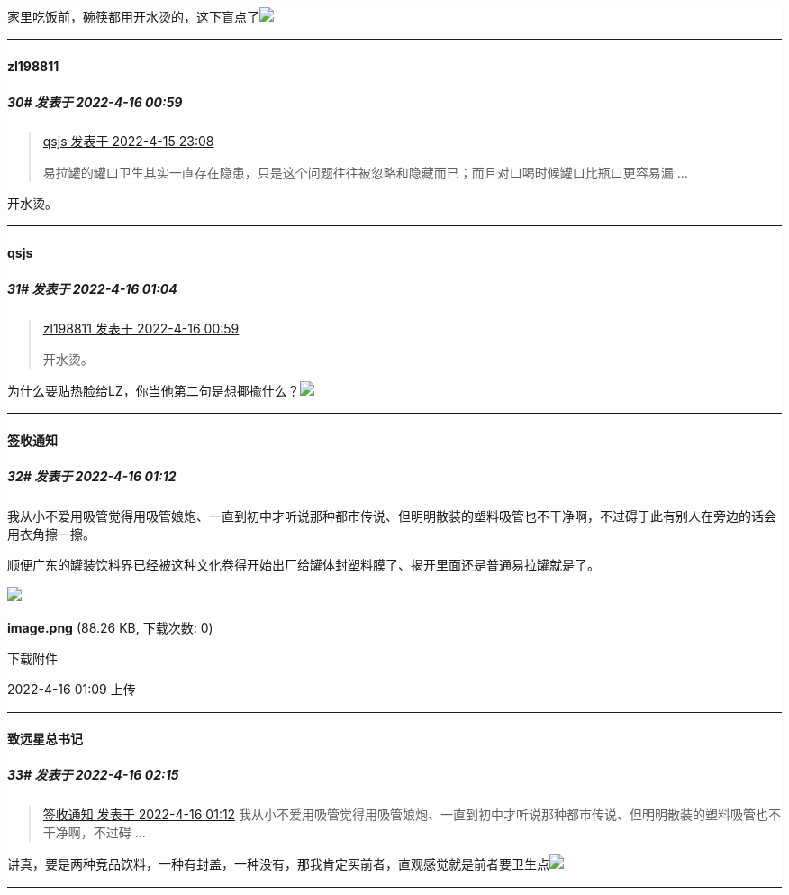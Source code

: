 家里吃饭前，碗筷都用开水烫的，这下盲点了<img src="https://static.saraba1st.com/image/smiley/face2017/004.gif" referrerpolicy="no-referrer">

*****

####  zl198811  
##### 30#       发表于 2022-4-16 00:59

<blockquote><a href="httphttps://bbs.saraba1st.com/2b/forum.php?mod=redirect&amp;goto=findpost&amp;pid=55468443&amp;ptid=2064734" target="_blank">qsjs 发表于 2022-4-15 23:08</a>

易拉罐的罐口卫生其实一直存在隐患，只是这个问题往往被忽略和隐藏而已；而且对口喝时候罐口比瓶口更容易漏 ...</blockquote>
开水烫。



*****

####  qsjs  
##### 31#       发表于 2022-4-16 01:04

<blockquote><a href="httphttps://bbs.saraba1st.com/2b/forum.php?mod=redirect&amp;goto=findpost&amp;pid=55469412&amp;ptid=2064734" target="_blank">zl198811 发表于 2022-4-16 00:59</a>

开水烫。</blockquote>
为什么要贴热脸给LZ，你当他第二句是想揶揄什么？<img src="https://static.saraba1st.com/image/smiley/face2017/044.png" referrerpolicy="no-referrer">

*****

####  签收通知  
##### 32#       发表于 2022-4-16 01:12

我从小不爱用吸管觉得用吸管娘炮、一直到初中才听说那种都市传说、但明明散装的塑料吸管也不干净啊，不过碍于此有别人在旁边的话会用衣角擦一擦。

顺便广东的罐装饮料界已经被这种文化卷得开始出厂给罐体封塑料膜了、揭开里面还是普通易拉罐就是了。

<img src="https://img.saraba1st.com/forum/202204/16/010917x5btvvmvtumbtemo.png" referrerpolicy="no-referrer">

<strong>image.png</strong> (88.26 KB, 下载次数: 0)

下载附件

2022-4-16 01:09 上传

*****

####  致远星总书记  
##### 33#       发表于 2022-4-16 02:15

<blockquote><a href="httphttps://bbs.saraba1st.com/2b/forum.php?mod=redirect&amp;goto=findpost&amp;pid=55469500&amp;ptid=2064734" target="_blank">签收通知 发表于 2022-4-16 01:12</a>
我从小不爱用吸管觉得用吸管娘炮、一直到初中才听说那种都市传说、但明明散装的塑料吸管也不干净啊，不过碍 ...</blockquote>
讲真，要是两种竞品饮料，一种有封盖，一种没有，那我肯定买前者，直观感觉就是前者要卫生点<img src="https://static.saraba1st.com/image/smiley/face2017/037.png" referrerpolicy="no-referrer">

*****
